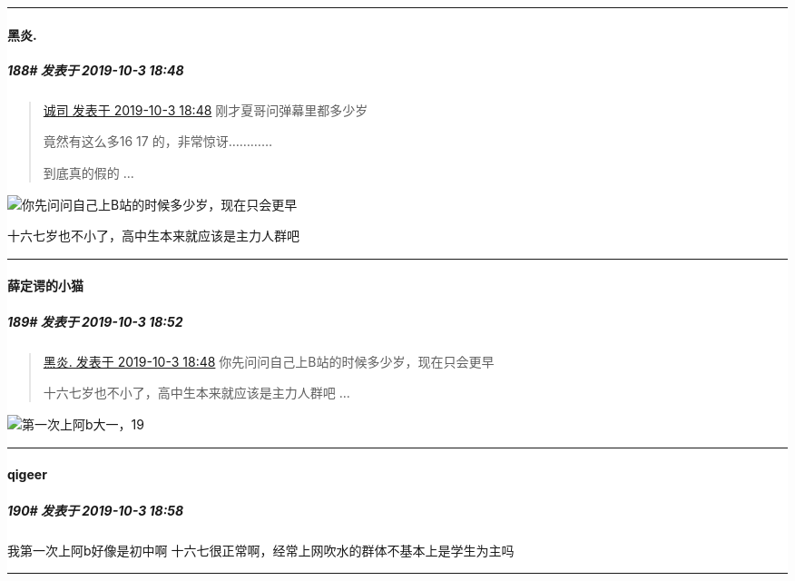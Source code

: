 

-----

####  黑炎.  
##### 188#       发表于 2019-10-3 18:48



<blockquote><a href="https://bbs.saraba1st.com/2b/forum.php?mod=redirect&amp;goto=findpost&amp;pid=45129197&amp;ptid=1857164" target="_blank">诚司 发表于 2019-10-3 18:48</a>
刚才夏哥问弹幕里都多少岁

竟然有这么多16 17 的，非常惊讶…………

到底真的假的 ...</blockquote>
<img src="https://static.saraba1st.com/image/smiley/face2017/067.png" referrerpolicy="no-referrer">你先问问自己上B站的时候多少岁，现在只会更早

十六七岁也不小了，高中生本来就应该是主力人群吧







-----

####  薛定谔的小猫  
##### 189#       发表于 2019-10-3 18:52



<blockquote><a href="https://bbs.saraba1st.com/2b/forum.php?mod=redirect&amp;goto=findpost&amp;pid=45129207&amp;ptid=1857164" target="_blank">黑炎. 发表于 2019-10-3 18:48</a>
你先问问自己上B站的时候多少岁，现在只会更早

十六七岁也不小了，高中生本来就应该是主力人群吧 ...</blockquote>
<img src="https://static.saraba1st.com/image/smiley/face2017/002.png" referrerpolicy="no-referrer">第一次上阿b大一，19







-----

####  qigeer  
##### 190#       发表于 2019-10-3 18:58




我第一次上阿b好像是初中啊
十六七很正常啊，经常上网吹水的群体不基本上是学生为主吗







-----
